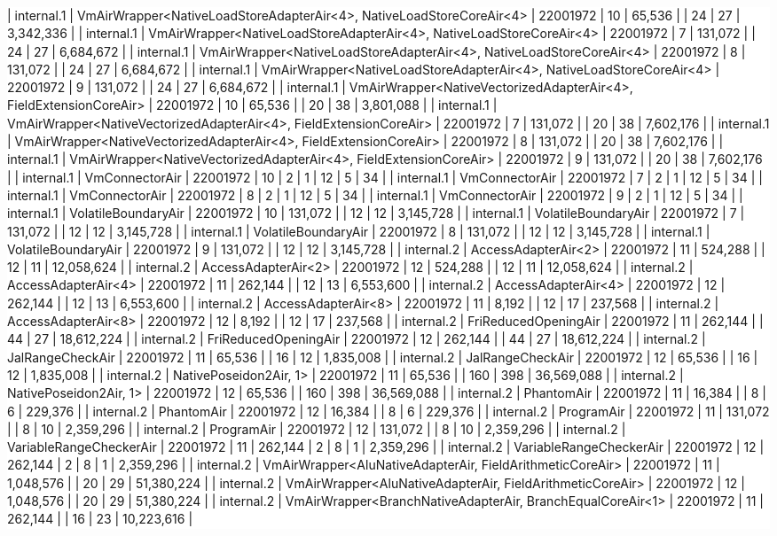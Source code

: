 | internal.1 | VmAirWrapper<NativeLoadStoreAdapterAir<4>, NativeLoadStoreCoreAir<4> | 22001972 | 10 | 65,536 |  | 24 | 27 | 3,342,336 | 
| internal.1 | VmAirWrapper<NativeLoadStoreAdapterAir<4>, NativeLoadStoreCoreAir<4> | 22001972 | 7 | 131,072 |  | 24 | 27 | 6,684,672 | 
| internal.1 | VmAirWrapper<NativeLoadStoreAdapterAir<4>, NativeLoadStoreCoreAir<4> | 22001972 | 8 | 131,072 |  | 24 | 27 | 6,684,672 | 
| internal.1 | VmAirWrapper<NativeLoadStoreAdapterAir<4>, NativeLoadStoreCoreAir<4> | 22001972 | 9 | 131,072 |  | 24 | 27 | 6,684,672 | 
| internal.1 | VmAirWrapper<NativeVectorizedAdapterAir<4>, FieldExtensionCoreAir> | 22001972 | 10 | 65,536 |  | 20 | 38 | 3,801,088 | 
| internal.1 | VmAirWrapper<NativeVectorizedAdapterAir<4>, FieldExtensionCoreAir> | 22001972 | 7 | 131,072 |  | 20 | 38 | 7,602,176 | 
| internal.1 | VmAirWrapper<NativeVectorizedAdapterAir<4>, FieldExtensionCoreAir> | 22001972 | 8 | 131,072 |  | 20 | 38 | 7,602,176 | 
| internal.1 | VmAirWrapper<NativeVectorizedAdapterAir<4>, FieldExtensionCoreAir> | 22001972 | 9 | 131,072 |  | 20 | 38 | 7,602,176 | 
| internal.1 | VmConnectorAir | 22001972 | 10 | 2 | 1 | 12 | 5 | 34 | 
| internal.1 | VmConnectorAir | 22001972 | 7 | 2 | 1 | 12 | 5 | 34 | 
| internal.1 | VmConnectorAir | 22001972 | 8 | 2 | 1 | 12 | 5 | 34 | 
| internal.1 | VmConnectorAir | 22001972 | 9 | 2 | 1 | 12 | 5 | 34 | 
| internal.1 | VolatileBoundaryAir | 22001972 | 10 | 131,072 |  | 12 | 12 | 3,145,728 | 
| internal.1 | VolatileBoundaryAir | 22001972 | 7 | 131,072 |  | 12 | 12 | 3,145,728 | 
| internal.1 | VolatileBoundaryAir | 22001972 | 8 | 131,072 |  | 12 | 12 | 3,145,728 | 
| internal.1 | VolatileBoundaryAir | 22001972 | 9 | 131,072 |  | 12 | 12 | 3,145,728 | 
| internal.2 | AccessAdapterAir<2> | 22001972 | 11 | 524,288 |  | 12 | 11 | 12,058,624 | 
| internal.2 | AccessAdapterAir<2> | 22001972 | 12 | 524,288 |  | 12 | 11 | 12,058,624 | 
| internal.2 | AccessAdapterAir<4> | 22001972 | 11 | 262,144 |  | 12 | 13 | 6,553,600 | 
| internal.2 | AccessAdapterAir<4> | 22001972 | 12 | 262,144 |  | 12 | 13 | 6,553,600 | 
| internal.2 | AccessAdapterAir<8> | 22001972 | 11 | 8,192 |  | 12 | 17 | 237,568 | 
| internal.2 | AccessAdapterAir<8> | 22001972 | 12 | 8,192 |  | 12 | 17 | 237,568 | 
| internal.2 | FriReducedOpeningAir | 22001972 | 11 | 262,144 |  | 44 | 27 | 18,612,224 | 
| internal.2 | FriReducedOpeningAir | 22001972 | 12 | 262,144 |  | 44 | 27 | 18,612,224 | 
| internal.2 | JalRangeCheckAir | 22001972 | 11 | 65,536 |  | 16 | 12 | 1,835,008 | 
| internal.2 | JalRangeCheckAir | 22001972 | 12 | 65,536 |  | 16 | 12 | 1,835,008 | 
| internal.2 | NativePoseidon2Air<BabyBearParameters>, 1> | 22001972 | 11 | 65,536 |  | 160 | 398 | 36,569,088 | 
| internal.2 | NativePoseidon2Air<BabyBearParameters>, 1> | 22001972 | 12 | 65,536 |  | 160 | 398 | 36,569,088 | 
| internal.2 | PhantomAir | 22001972 | 11 | 16,384 |  | 8 | 6 | 229,376 | 
| internal.2 | PhantomAir | 22001972 | 12 | 16,384 |  | 8 | 6 | 229,376 | 
| internal.2 | ProgramAir | 22001972 | 11 | 131,072 |  | 8 | 10 | 2,359,296 | 
| internal.2 | ProgramAir | 22001972 | 12 | 131,072 |  | 8 | 10 | 2,359,296 | 
| internal.2 | VariableRangeCheckerAir | 22001972 | 11 | 262,144 | 2 | 8 | 1 | 2,359,296 | 
| internal.2 | VariableRangeCheckerAir | 22001972 | 12 | 262,144 | 2 | 8 | 1 | 2,359,296 | 
| internal.2 | VmAirWrapper<AluNativeAdapterAir, FieldArithmeticCoreAir> | 22001972 | 11 | 1,048,576 |  | 20 | 29 | 51,380,224 | 
| internal.2 | VmAirWrapper<AluNativeAdapterAir, FieldArithmeticCoreAir> | 22001972 | 12 | 1,048,576 |  | 20 | 29 | 51,380,224 | 
| internal.2 | VmAirWrapper<BranchNativeAdapterAir, BranchEqualCoreAir<1> | 22001972 | 11 | 262,144 |  | 16 | 23 | 10,223,616 | 